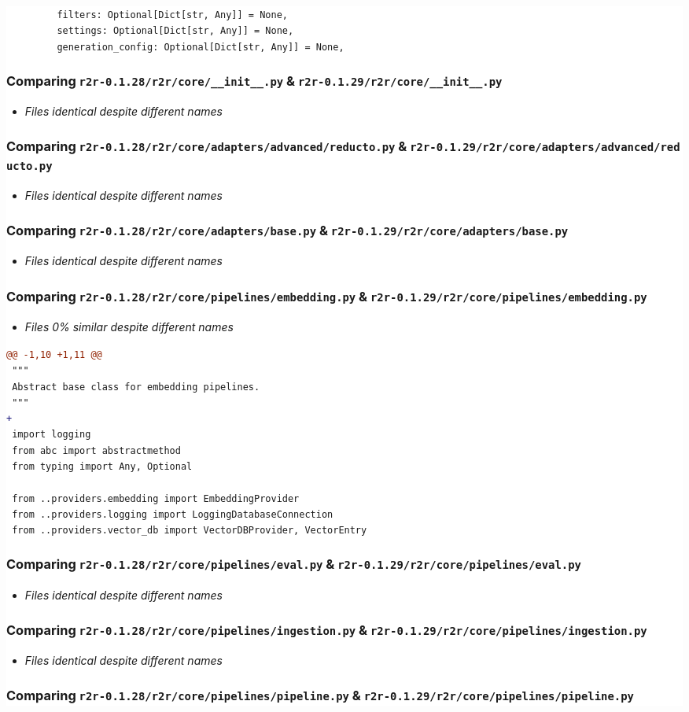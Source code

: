 ```diff
         filters: Optional[Dict[str, Any]] = None,
         settings: Optional[Dict[str, Any]] = None,
         generation_config: Optional[Dict[str, Any]] = None,
```

### Comparing `r2r-0.1.28/r2r/core/__init__.py` & `r2r-0.1.29/r2r/core/__init__.py`

 * *Files identical despite different names*

### Comparing `r2r-0.1.28/r2r/core/adapters/advanced/reducto.py` & `r2r-0.1.29/r2r/core/adapters/advanced/reducto.py`

 * *Files identical despite different names*

### Comparing `r2r-0.1.28/r2r/core/adapters/base.py` & `r2r-0.1.29/r2r/core/adapters/base.py`

 * *Files identical despite different names*

### Comparing `r2r-0.1.28/r2r/core/pipelines/embedding.py` & `r2r-0.1.29/r2r/core/pipelines/embedding.py`

 * *Files 0% similar despite different names*

```diff
@@ -1,10 +1,11 @@
 """
 Abstract base class for embedding pipelines.
 """
+
 import logging
 from abc import abstractmethod
 from typing import Any, Optional
 
 from ..providers.embedding import EmbeddingProvider
 from ..providers.logging import LoggingDatabaseConnection
 from ..providers.vector_db import VectorDBProvider, VectorEntry
```

### Comparing `r2r-0.1.28/r2r/core/pipelines/eval.py` & `r2r-0.1.29/r2r/core/pipelines/eval.py`

 * *Files identical despite different names*

### Comparing `r2r-0.1.28/r2r/core/pipelines/ingestion.py` & `r2r-0.1.29/r2r/core/pipelines/ingestion.py`

 * *Files identical despite different names*

### Comparing `r2r-0.1.28/r2r/core/pipelines/pipeline.py` & `r2r-0.1.29/r2r/core/pipelines/pipeline.py`
